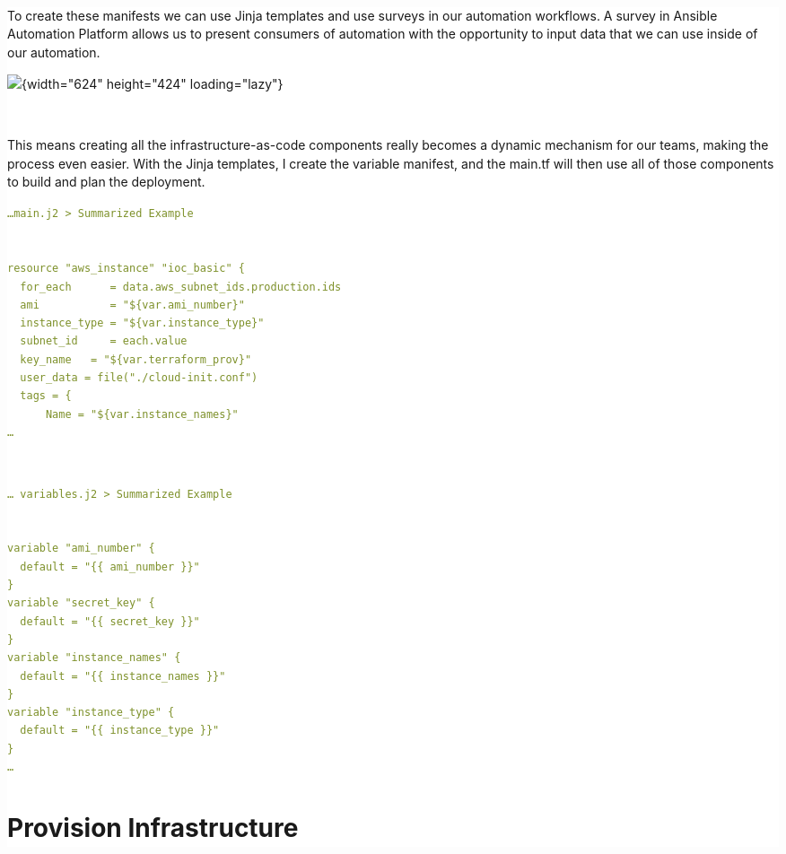 To create these manifests we can use Jinja templates and use surveys in
our automation workflows. A survey in Ansible Automation Platform allows
us to present consumers of automation with the opportunity to input data
that we can use inside of our automation.  

![](https://lh6.googleusercontent.com/Unia0m2SLZyGJngh-oD6Hvqt17OpC2z1wL3o6OZuZEWmmddD6j2PA0fkB4jkUe8M6a9OO08deqgFOn_7BxMhS1Qb3G56asluEvhg2-XOJQ95gF8FtfJlgtLioyf602CIS2H0zUXozaw8tA7W4A){width="624"
height="424" loading="lazy"}

 

This means creating all the infrastructure-as-code components really
becomes a dynamic mechanism for our teams, making the process even
easier. With the Jinja templates, I create the variable manifest, and
the main.tf will then use all of those components to build and plan the
deployment. 

``` yml
…main.j2 > Summarized Example


resource "aws_instance" "ioc_basic" {
  for_each      = data.aws_subnet_ids.production.ids
  ami           = "${var.ami_number}"
  instance_type = "${var.instance_type}"
  subnet_id     = each.value
  key_name   = "${var.terraform_prov}"
  user_data = file("./cloud-init.conf")
  tags = {
      Name = "${var.instance_names}"
…
```

 

``` yml
… variables.j2 > Summarized Example


variable "ami_number" {
  default = "{{ ami_number }}"
}
variable "secret_key" {
  default = "{{ secret_key }}"
}
variable "instance_names" {
  default = "{{ instance_names }}"
}
variable "instance_type" {
  default = "{{ instance_type }}"
}
…
```

# Provision Infrastructure
